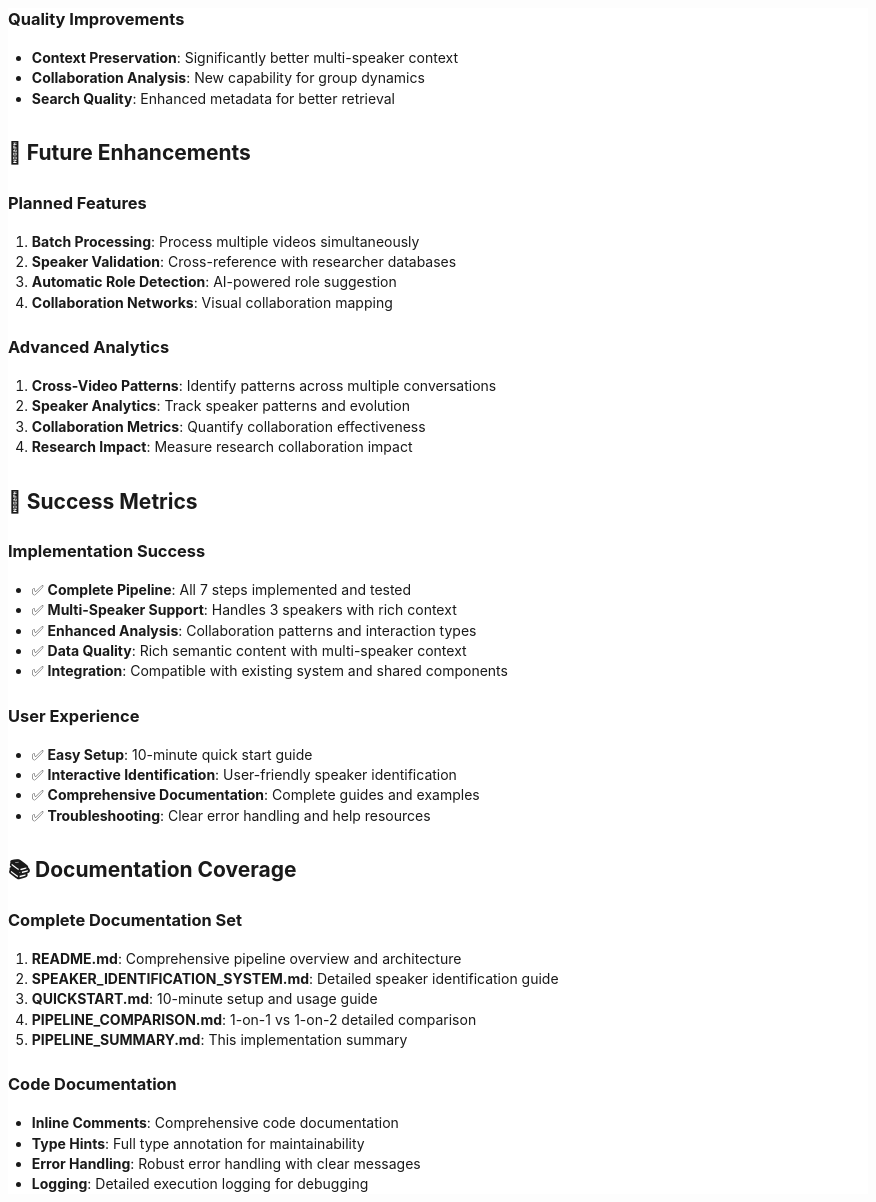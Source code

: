 ### **Quality Improvements**
- **Context Preservation**: Significantly better multi-speaker context
- **Collaboration Analysis**: New capability for group dynamics
- **Search Quality**: Enhanced metadata for better retrieval

## 🔮 **Future Enhancements**

### **Planned Features**
1. **Batch Processing**: Process multiple videos simultaneously
2. **Speaker Validation**: Cross-reference with researcher databases
3. **Automatic Role Detection**: AI-powered role suggestion
4. **Collaboration Networks**: Visual collaboration mapping

### **Advanced Analytics**
1. **Cross-Video Patterns**: Identify patterns across multiple conversations
2. **Speaker Analytics**: Track speaker patterns and evolution
3. **Collaboration Metrics**: Quantify collaboration effectiveness
4. **Research Impact**: Measure research collaboration impact

## 🎉 **Success Metrics**

### **Implementation Success**
- ✅ **Complete Pipeline**: All 7 steps implemented and tested
- ✅ **Multi-Speaker Support**: Handles 3 speakers with rich context
- ✅ **Enhanced Analysis**: Collaboration patterns and interaction types
- ✅ **Data Quality**: Rich semantic content with multi-speaker context
- ✅ **Integration**: Compatible with existing system and shared components

### **User Experience**
- ✅ **Easy Setup**: 10-minute quick start guide
- ✅ **Interactive Identification**: User-friendly speaker identification
- ✅ **Comprehensive Documentation**: Complete guides and examples
- ✅ **Troubleshooting**: Clear error handling and help resources

## 📚 **Documentation Coverage**

### **Complete Documentation Set**
1. **README.md**: Comprehensive pipeline overview and architecture
2. **SPEAKER_IDENTIFICATION_SYSTEM.md**: Detailed speaker identification guide
3. **QUICKSTART.md**: 10-minute setup and usage guide
4. **PIPELINE_COMPARISON.md**: 1-on-1 vs 1-on-2 detailed comparison
5. **PIPELINE_SUMMARY.md**: This implementation summary

### **Code Documentation**
- **Inline Comments**: Comprehensive code documentation
- **Type Hints**: Full type annotation for maintainability
- **Error Handling**: Robust error handling with clear messages
- **Logging**: Detailed execution logging for debugging
